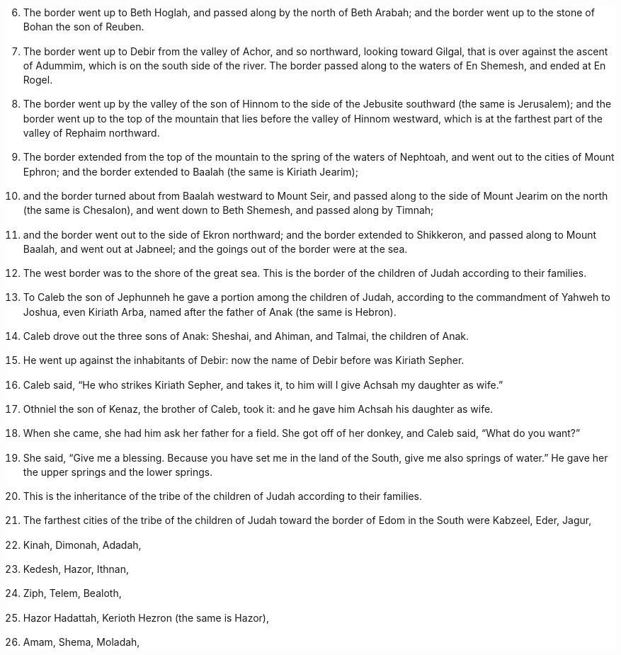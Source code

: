 6. The border went up to Beth Hoglah, and passed along by the north of Beth Arabah; and the border went up to the stone of Bohan the son of Reuben.

7. The border went up to Debir from the valley of Achor, and so northward, looking toward Gilgal, that is over against the ascent of Adummim, which is on the south side of the river. The border passed along to the waters of En Shemesh, and ended at En Rogel.

8. The border went up by the valley of the son of Hinnom to the side of the Jebusite southward (the same is Jerusalem); and the border went up to the top of the mountain that lies before the valley of Hinnom westward, which is at the farthest part of the valley of Rephaim northward.

9. The border extended from the top of the mountain to the spring of the waters of Nephtoah, and went out to the cities of Mount Ephron; and the border extended to Baalah (the same is Kiriath Jearim);

10. and the border turned about from Baalah westward to Mount Seir, and passed along to the side of Mount Jearim on the north (the same is Chesalon), and went down to Beth Shemesh, and passed along by Timnah;

11. and the border went out to the side of Ekron northward; and the border extended to Shikkeron, and passed along to Mount Baalah, and went out at Jabneel; and the goings out of the border were at the sea.

12. The west border was to the shore of the great sea. This is the border of the children of Judah according to their families.  

13.   To Caleb the son of Jephunneh he gave a portion among the children of Judah, according to the commandment of Yahweh to Joshua, even Kiriath Arba, named after the father of Anak (the same is Hebron).

14. Caleb drove out the three sons of Anak: Sheshai, and Ahiman, and Talmai, the children of Anak.

15. He went up against the inhabitants of Debir: now the name of Debir before was Kiriath Sepher.

16. Caleb said, “He who strikes Kiriath Sepher, and takes it, to him will I give Achsah my daughter as wife.”

17. Othniel the son of Kenaz, the brother of Caleb, took it: and he gave him Achsah his daughter as wife.

18. When she came, she had him ask her father for a field. She got off of her donkey, and Caleb said, “What do you want?”  

19.   She said, “Give me a blessing. Because you have set me in the land of the South, give me also springs of water.”   He gave her the upper springs and the lower springs.  

20.   This is the inheritance of the tribe of the children of Judah according to their families.

21. The farthest cities of the tribe of the children of Judah toward the border of Edom in the South were Kabzeel, Eder, Jagur,

22. Kinah, Dimonah, Adadah,

23. Kedesh, Hazor, Ithnan,

24. Ziph, Telem, Bealoth,

25. Hazor Hadattah, Kerioth Hezron (the same is Hazor),

26. Amam, Shema, Moladah,
